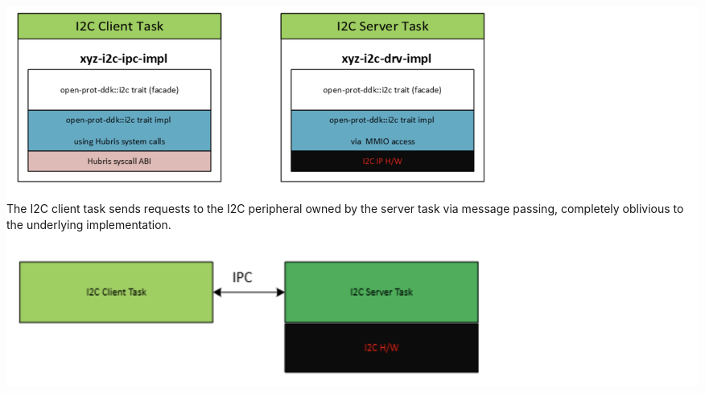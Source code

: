 <img src="figure3.png" alt="figure3" width="600"/>

The I2C client task sends requests to the I2C peripheral owned by the server
task via message passing, completely oblivious to the underlying implementation.

<img src="figure4.png" alt="figure4" width="600"/>
